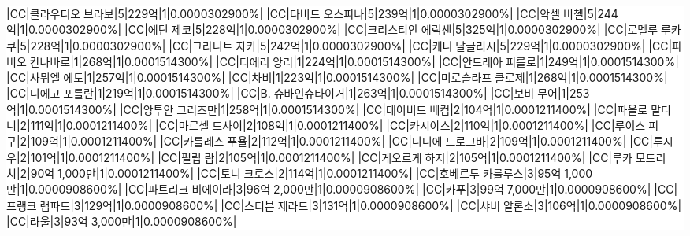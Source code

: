 |CC|클라우디오 브라보|5|229억|1|0.0000302900%|
|CC|다비드 오스피나|5|239억|1|0.0000302900%|
|CC|악셀 비첼|5|244억|1|0.0000302900%|
|CC|에딘 제코|5|228억|1|0.0000302900%|
|CC|크리스티안 에릭센|5|325억|1|0.0000302900%|
|CC|로멜루 루카쿠|5|228억|1|0.0000302900%|
|CC|그라니트 자카|5|242억|1|0.0000302900%|
|CC|케니 달글리시|5|229억|1|0.0000302900%|
|CC|파비오 칸나바로|1|268억|1|0.0001514300%|
|CC|티에리 앙리|1|224억|1|0.0001514300%|
|CC|안드레아 피를로|1|249억|1|0.0001514300%|
|CC|사뮈엘 에토|1|257억|1|0.0001514300%|
|CC|차비|1|223억|1|0.0001514300%|
|CC|미로슬라프 클로제|1|268억|1|0.0001514300%|
|CC|디에고 포를란|1|219억|1|0.0001514300%|
|CC|B. 슈바인슈타이거|1|263억|1|0.0001514300%|
|CC|보비 무어|1|253억|1|0.0001514300%|
|CC|앙투안 그리즈만|1|258억|1|0.0001514300%|
|CC|데이비드 베컴|2|104억|1|0.0001211400%|
|CC|파올로 말디니|2|111억|1|0.0001211400%|
|CC|마르셀 드사이|2|108억|1|0.0001211400%|
|CC|카시야스|2|110억|1|0.0001211400%|
|CC|루이스 피구|2|109억|1|0.0001211400%|
|CC|카를레스 푸욜|2|112억|1|0.0001211400%|
|CC|디디에 드로그바|2|109억|1|0.0001211400%|
|CC|루시우|2|101억|1|0.0001211400%|
|CC|필립 람|2|105억|1|0.0001211400%|
|CC|게오르게 하지|2|105억|1|0.0001211400%|
|CC|루카 모드리치|2|90억 1,000만|1|0.0001211400%|
|CC|토니 크로스|2|114억|1|0.0001211400%|
|CC|호베르투 카를루스|3|95억 1,000만|1|0.0000908600%|
|CC|파트리크 비에이라|3|96억 2,000만|1|0.0000908600%|
|CC|카푸|3|99억 7,000만|1|0.0000908600%|
|CC|프랭크 램파드|3|129억|1|0.0000908600%|
|CC|스티븐 제라드|3|131억|1|0.0000908600%|
|CC|샤비 알론소|3|106억|1|0.0000908600%|
|CC|라울|3|93억 3,000만|1|0.0000908600%|